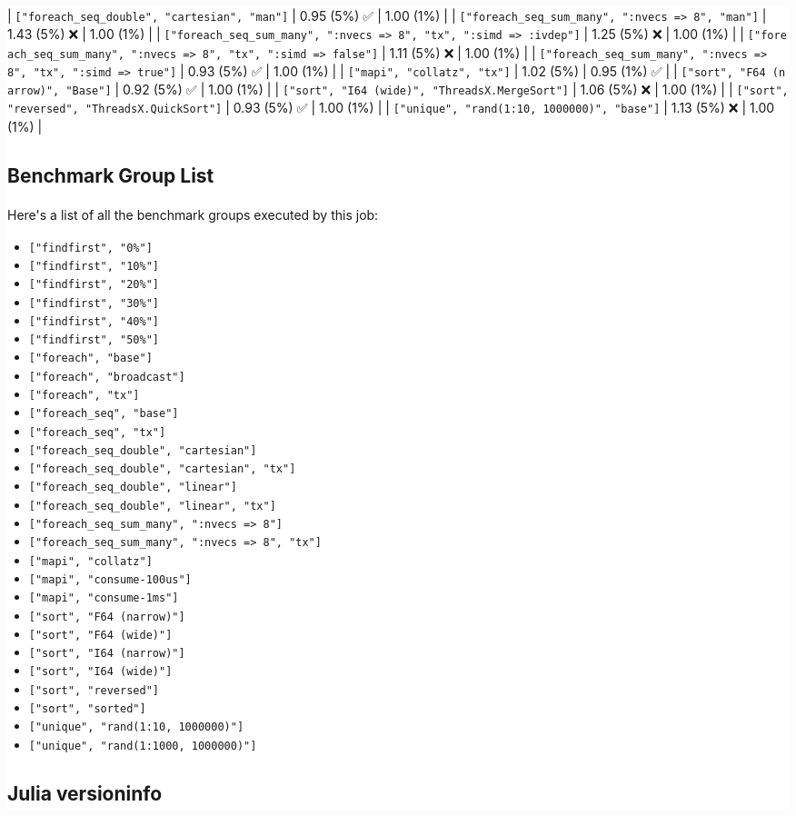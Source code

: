 | `["foreach_seq_double", "cartesian", "man"]`                       | 0.95 (5%) :white_check_mark: |                   1.00 (1%)  |
| `["foreach_seq_sum_many", ":nvecs => 8", "man"]`                   |                1.43 (5%) :x: |                   1.00 (1%)  |
| `["foreach_seq_sum_many", ":nvecs => 8", "tx", ":simd => :ivdep"]` |                1.25 (5%) :x: |                   1.00 (1%)  |
| `["foreach_seq_sum_many", ":nvecs => 8", "tx", ":simd => false"]`  |                1.11 (5%) :x: |                   1.00 (1%)  |
| `["foreach_seq_sum_many", ":nvecs => 8", "tx", ":simd => true"]`   | 0.93 (5%) :white_check_mark: |                   1.00 (1%)  |
| `["mapi", "collatz", "tx"]`                                        |                   1.02 (5%)  | 0.95 (1%) :white_check_mark: |
| `["sort", "F64 (narrow)", "Base"]`                                 | 0.92 (5%) :white_check_mark: |                   1.00 (1%)  |
| `["sort", "I64 (wide)", "ThreadsX.MergeSort"]`                     |                1.06 (5%) :x: |                   1.00 (1%)  |
| `["sort", "reversed", "ThreadsX.QuickSort"]`                       | 0.93 (5%) :white_check_mark: |                   1.00 (1%)  |
| `["unique", "rand(1:10, 1000000)", "base"]`                        |                1.13 (5%) :x: |                   1.00 (1%)  |

## Benchmark Group List
Here's a list of all the benchmark groups executed by this job:

- `["findfirst", "0%"]`
- `["findfirst", "10%"]`
- `["findfirst", "20%"]`
- `["findfirst", "30%"]`
- `["findfirst", "40%"]`
- `["findfirst", "50%"]`
- `["foreach", "base"]`
- `["foreach", "broadcast"]`
- `["foreach", "tx"]`
- `["foreach_seq", "base"]`
- `["foreach_seq", "tx"]`
- `["foreach_seq_double", "cartesian"]`
- `["foreach_seq_double", "cartesian", "tx"]`
- `["foreach_seq_double", "linear"]`
- `["foreach_seq_double", "linear", "tx"]`
- `["foreach_seq_sum_many", ":nvecs => 8"]`
- `["foreach_seq_sum_many", ":nvecs => 8", "tx"]`
- `["mapi", "collatz"]`
- `["mapi", "consume-100us"]`
- `["mapi", "consume-1ms"]`
- `["sort", "F64 (narrow)"]`
- `["sort", "F64 (wide)"]`
- `["sort", "I64 (narrow)"]`
- `["sort", "I64 (wide)"]`
- `["sort", "reversed"]`
- `["sort", "sorted"]`
- `["unique", "rand(1:10, 1000000)"]`
- `["unique", "rand(1:1000, 1000000)"]`

## Julia versioninfo
